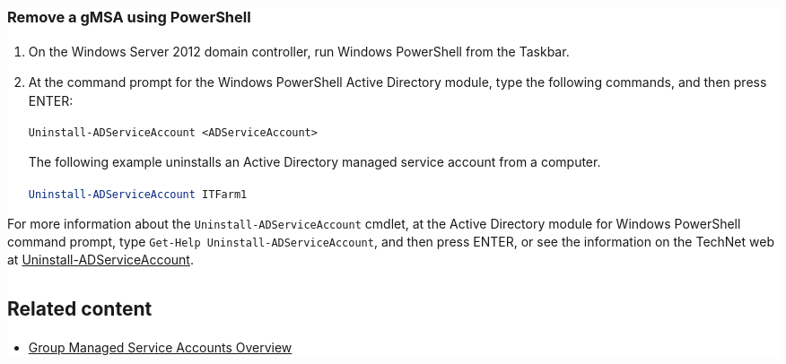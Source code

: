 ### Remove a gMSA using PowerShell

1. On the Windows Server 2012 domain controller, run Windows PowerShell from the Taskbar.

1. At the command prompt for the Windows PowerShell Active Directory module, type the following commands, and then press ENTER:

   `Uninstall-ADServiceAccount <ADServiceAccount>`

   The following example uninstalls an Active Directory managed service account from a computer.

   ```PowerShell
   Uninstall-ADServiceAccount ITFarm1
   ```

For more information about the `Uninstall-ADServiceAccount` cmdlet, at the Active Directory module for Windows PowerShell command prompt, type `Get-Help Uninstall-ADServiceAccount`, and then press ENTER, or see the information on the TechNet web at [Uninstall-ADServiceAccount](/previous-versions/windows/it-pro/windows-server-2008-R2-and-2008/ee617202(v=technet.10)).

## Related content

- [Group Managed Service Accounts Overview](group-managed-service-accounts-overview.md)
